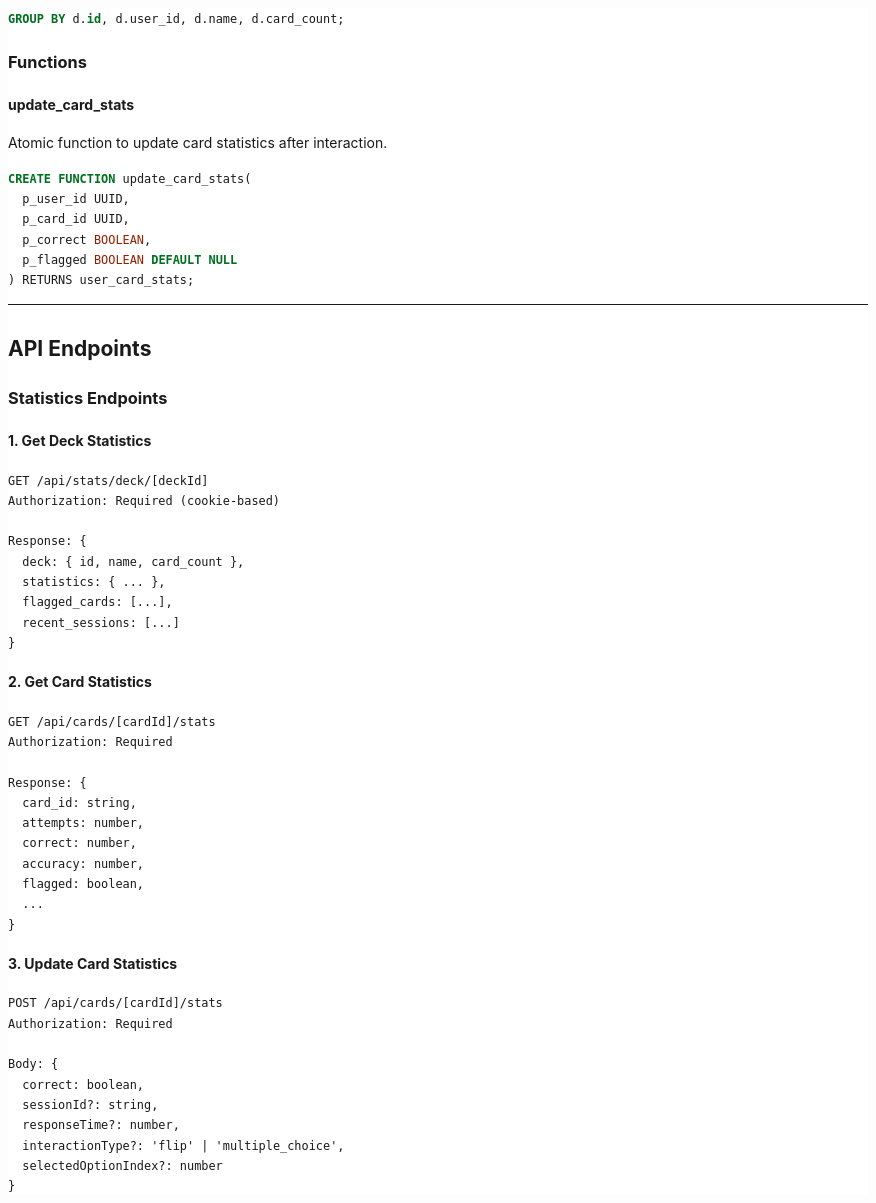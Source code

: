 ```sql
GROUP BY d.id, d.user_id, d.name, d.card_count;
```

### Functions

#### update_card_stats
Atomic function to update card statistics after interaction.

```sql
CREATE FUNCTION update_card_stats(
  p_user_id UUID,
  p_card_id UUID,
  p_correct BOOLEAN,
  p_flagged BOOLEAN DEFAULT NULL
) RETURNS user_card_stats;
```

---

## API Endpoints

### Statistics Endpoints

#### 1. Get Deck Statistics
```http
GET /api/stats/deck/[deckId]
Authorization: Required (cookie-based)

Response: {
  deck: { id, name, card_count },
  statistics: { ... },
  flagged_cards: [...],
  recent_sessions: [...]
}
```

#### 2. Get Card Statistics
```http
GET /api/cards/[cardId]/stats
Authorization: Required

Response: {
  card_id: string,
  attempts: number,
  correct: number,
  accuracy: number,
  flagged: boolean,
  ...
}
```

#### 3. Update Card Statistics
```http
POST /api/cards/[cardId]/stats
Authorization: Required

Body: {
  correct: boolean,
  sessionId?: string,
  responseTime?: number,
  interactionType?: 'flip' | 'multiple_choice',
  selectedOptionIndex?: number
}

```